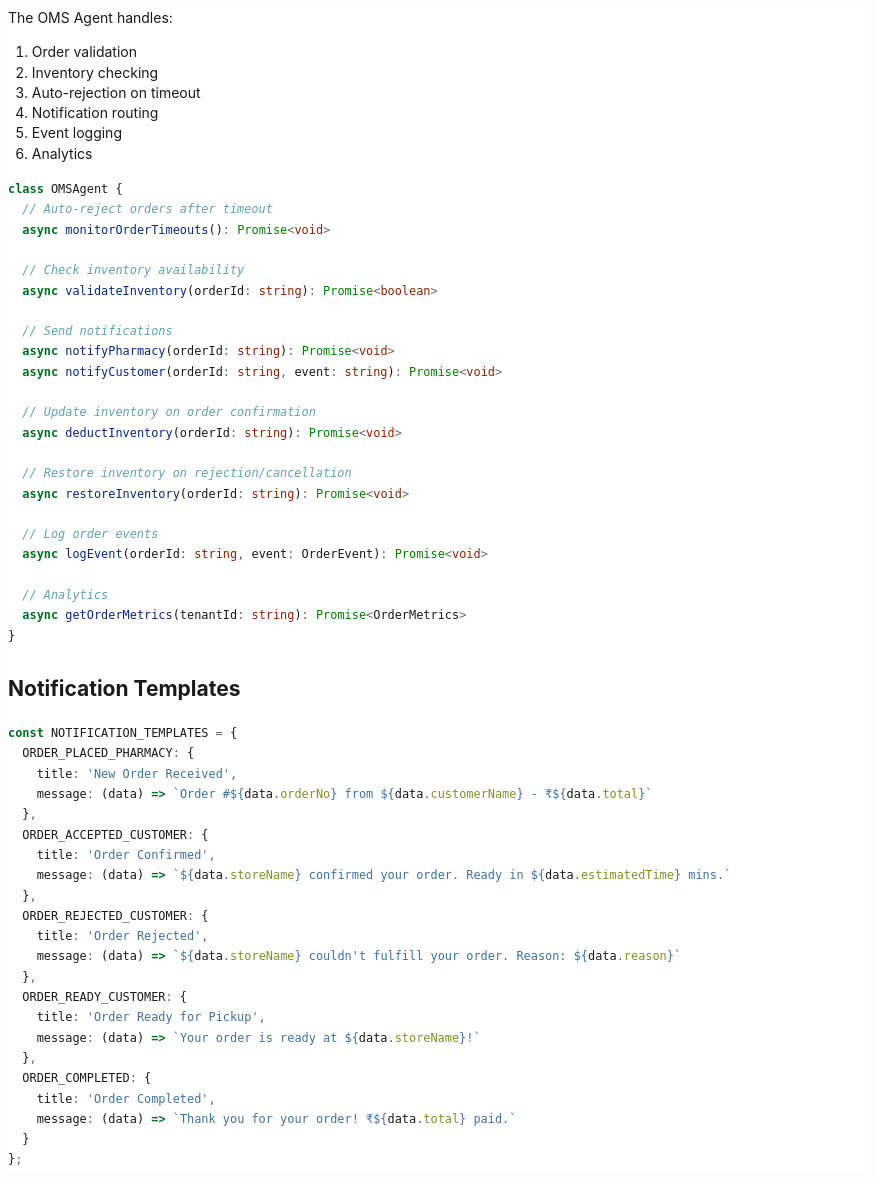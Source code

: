 The OMS Agent handles:
1. Order validation
2. Inventory checking
3. Auto-rejection on timeout
4. Notification routing
5. Event logging
6. Analytics

```typescript
class OMSAgent {
  // Auto-reject orders after timeout
  async monitorOrderTimeouts(): Promise<void>

  // Check inventory availability
  async validateInventory(orderId: string): Promise<boolean>

  // Send notifications
  async notifyPharmacy(orderId: string): Promise<void>
  async notifyCustomer(orderId: string, event: string): Promise<void>

  // Update inventory on order confirmation
  async deductInventory(orderId: string): Promise<void>

  // Restore inventory on rejection/cancellation
  async restoreInventory(orderId: string): Promise<void>

  // Log order events
  async logEvent(orderId: string, event: OrderEvent): Promise<void>

  // Analytics
  async getOrderMetrics(tenantId: string): Promise<OrderMetrics>
}
```

## Notification Templates

```typescript
const NOTIFICATION_TEMPLATES = {
  ORDER_PLACED_PHARMACY: {
    title: 'New Order Received',
    message: (data) => `Order #${data.orderNo} from ${data.customerName} - ₹${data.total}`
  },
  ORDER_ACCEPTED_CUSTOMER: {
    title: 'Order Confirmed',
    message: (data) => `${data.storeName} confirmed your order. Ready in ${data.estimatedTime} mins.`
  },
  ORDER_REJECTED_CUSTOMER: {
    title: 'Order Rejected',
    message: (data) => `${data.storeName} couldn't fulfill your order. Reason: ${data.reason}`
  },
  ORDER_READY_CUSTOMER: {
    title: 'Order Ready for Pickup',
    message: (data) => `Your order is ready at ${data.storeName}!`
  },
  ORDER_COMPLETED: {
    title: 'Order Completed',
    message: (data) => `Thank you for your order! ₹${data.total} paid.`
  }
};
```
